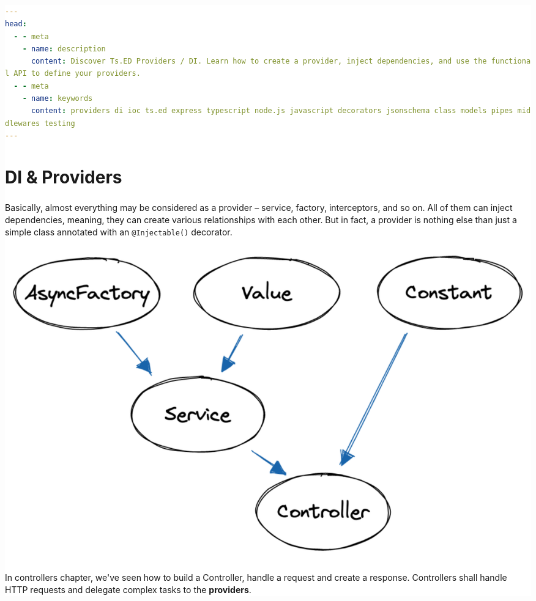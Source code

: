 ```yaml
---
head:
  - - meta
    - name: description
      content: Discover Ts.ED Providers / DI. Learn how to create a provider, inject dependencies, and use the functional API to define your providers.
  - - meta
    - name: keywords
      content: providers di ioc ts.ed express typescript node.js javascript decorators jsonschema class models pipes middlewares testing
---
```


# DI & Providers

Basically, almost everything may be considered as a provider – service, factory, interceptors, and so on. All of them
can inject dependencies, meaning, they can create various relationships with each other. But in fact, a provider is
nothing else than just a simple class annotated with an `@Injectable()` decorator.

![Providers](./assets/providers.png)

In controllers chapter, we've seen how to build a Controller, handle a request and create a response. Controllers shall
handle HTTP requests and delegate complex tasks to the **providers**.
